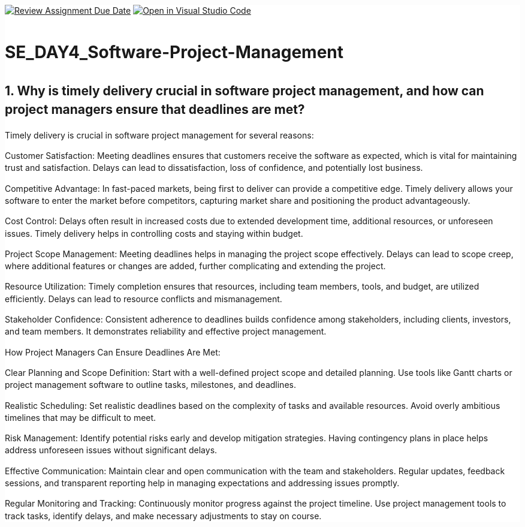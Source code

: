 [![Review Assignment Due Date](https://classroom.github.com/assets/deadline-readme-button-22041afd0340ce965d47ae6ef1cefeee28c7c493a6346c4f15d667ab976d596c.svg)](https://classroom.github.com/a/9pw6JKcu)
[![Open in Visual Studio Code](https://classroom.github.com/assets/open-in-vscode-2e0aaae1b6195c2367325f4f02e2d04e9abb55f0b24a779b69b11b9e10269abc.svg)](https://classroom.github.com/online_ide?assignment_repo_id=15642339&assignment_repo_type=AssignmentRepo)
# SE_DAY4_Software-Project-Management

## 1. Why is timely delivery crucial in software project management, and how can project managers ensure that deadlines are met?
Timely delivery is crucial in software project management for several reasons:

Customer Satisfaction: Meeting deadlines ensures that customers receive the software as expected, which is vital for maintaining trust and satisfaction. Delays can lead to dissatisfaction, loss of confidence, and potentially lost business.

Competitive Advantage: In fast-paced markets, being first to deliver can provide a competitive edge. Timely delivery allows your software to enter the market before competitors, capturing market share and positioning the product advantageously.

Cost Control: Delays often result in increased costs due to extended development time, additional resources, or unforeseen issues. Timely delivery helps in controlling costs and staying within budget.

Project Scope Management: Meeting deadlines helps in managing the project scope effectively. Delays can lead to scope creep, where additional features or changes are added, further complicating and extending the project.

Resource Utilization: Timely completion ensures that resources, including team members, tools, and budget, are utilized efficiently. Delays can lead to resource conflicts and mismanagement.

Stakeholder Confidence: Consistent adherence to deadlines builds confidence among stakeholders, including clients, investors, and team members. It demonstrates reliability and effective project management.

How Project Managers Can Ensure Deadlines Are Met:

Clear Planning and Scope Definition: Start with a well-defined project scope and detailed planning. Use tools like Gantt charts or project management software to outline tasks, milestones, and deadlines.

Realistic Scheduling: Set realistic deadlines based on the complexity of tasks and available resources. Avoid overly ambitious timelines that may be difficult to meet.

Risk Management: Identify potential risks early and develop mitigation strategies. Having contingency plans in place helps address unforeseen issues without significant delays.

Effective Communication: Maintain clear and open communication with the team and stakeholders. Regular updates, feedback sessions, and transparent reporting help in managing expectations and addressing issues promptly.

Regular Monitoring and Tracking: Continuously monitor progress against the project timeline. Use project management tools to track tasks, identify delays, and make necessary adjustments to stay on course.
